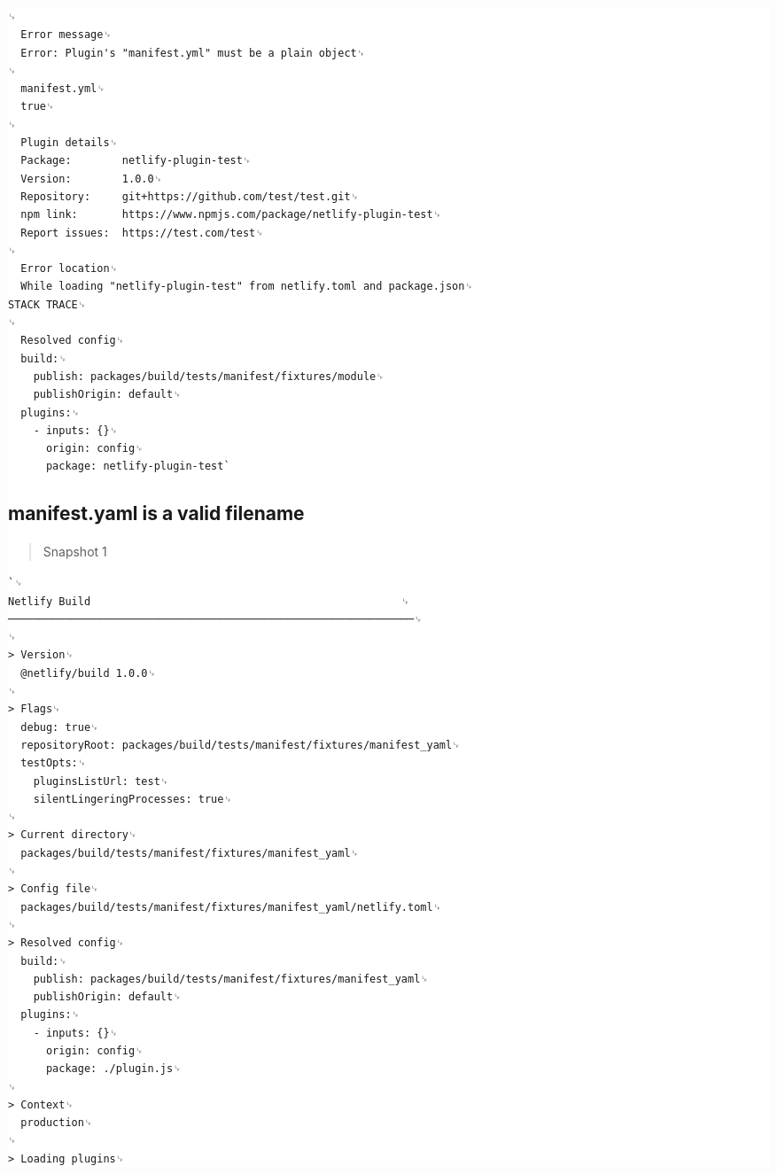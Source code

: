     ␊
      Error message␊
      Error: Plugin's "manifest.yml" must be a plain object␊
    ␊
      manifest.yml␊
      true␊
    ␊
      Plugin details␊
      Package:        netlify-plugin-test␊
      Version:        1.0.0␊
      Repository:     git+https://github.com/test/test.git␊
      npm link:       https://www.npmjs.com/package/netlify-plugin-test␊
      Report issues:  https://test.com/test␊
    ␊
      Error location␊
      While loading "netlify-plugin-test" from netlify.toml and package.json␊
    STACK TRACE␊
    ␊
      Resolved config␊
      build:␊
        publish: packages/build/tests/manifest/fixtures/module␊
        publishOrigin: default␊
      plugins:␊
        - inputs: {}␊
          origin: config␊
          package: netlify-plugin-test`

## manifest.yaml is a valid filename

> Snapshot 1

    `␊
    Netlify Build                                                 ␊
    ────────────────────────────────────────────────────────────────␊
    ␊
    > Version␊
      @netlify/build 1.0.0␊
    ␊
    > Flags␊
      debug: true␊
      repositoryRoot: packages/build/tests/manifest/fixtures/manifest_yaml␊
      testOpts:␊
        pluginsListUrl: test␊
        silentLingeringProcesses: true␊
    ␊
    > Current directory␊
      packages/build/tests/manifest/fixtures/manifest_yaml␊
    ␊
    > Config file␊
      packages/build/tests/manifest/fixtures/manifest_yaml/netlify.toml␊
    ␊
    > Resolved config␊
      build:␊
        publish: packages/build/tests/manifest/fixtures/manifest_yaml␊
        publishOrigin: default␊
      plugins:␊
        - inputs: {}␊
          origin: config␊
          package: ./plugin.js␊
    ␊
    > Context␊
      production␊
    ␊
    > Loading plugins␊